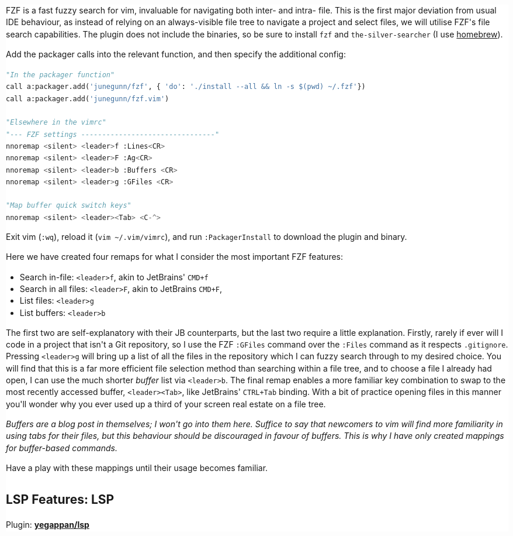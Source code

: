 FZF is a fast fuzzy search for vim, invaluable for navigating both inter- and intra- file. This is the first major deviation from usual IDE behaviour, as instead of relying on an always-visible file tree to navigate a project and select files, we will utilise FZF's file search capabilities. The plugin does not include the binaries, so be sure to install `fzf` and `the-silver-searcher` (I use [homebrew](https://brew.sh/)).

Add the packager calls into the relevant function, and then specify the additional config:

```python
"In the packager function"
call a:packager.add('junegunn/fzf', { 'do': './install --all && ln -s $(pwd) ~/.fzf'})
call a:packager.add('junegunn/fzf.vim')

"Elsewhere in the vimrc"
"--- FZF settings --------------------------------"
nnoremap <silent> <leader>f :Lines<CR>
nnoremap <silent> <leader>F :Ag<CR>
nnoremap <silent> <leader>b :Buffers <CR>
nnoremap <silent> <leader>g :GFiles <CR>

"Map buffer quick switch keys"
nnoremap <silent> <leader><Tab> <C-^>
```

Exit vim (`:wq`), reload it (`vim ~/.vim/vimrc`), and run `:PackagerInstall` to download the plugin and binary.

Here we have created four remaps for what I consider the most important FZF features:
- Search in-file: `<leader>f`, akin to JetBrains' `CMD+f`
- Search in all files: `<leader>F`, akin to JetBrains `CMD+F`,
- List files: `<leader>g`
- List buffers: `<leader>b`

The first two are self-explanatory with their JB counterparts, but the last two require a little explanation. Firstly, rarely if ever will I code in a project that isn't a Git repository, so I use the FZF `:GFiles` command over the `:Files` command as it respects `.gitignore`. Pressing `<leader>g` will bring up a list of all the files in the repository which I can fuzzy search through to my desired choice. You will find that this is a far more efficient file selection method than searching within a file tree, and to choose a file I already had open, I can use the much shorter *buffer* list via `<leader>b`. The final remap enables a more familiar key combination to swap to the most recently accessed buffer, `<leader><Tab>`, like JetBrains' `CTRL+Tab` binding. With a bit of practice opening files in this manner you'll wonder why you ever used up a third of your screen real estate on a file tree. 

*Buffers are a blog post in themselves; I won't go into them here. Suffice to say that newcomers to vim will find more familiarity in using tabs for their files, but this behaviour should be discouraged in favour of buffers. This is why I have only created mappings for buffer-based commands.*

Have a play with these mappings until their usage becomes familiar.

LSP Features: LSP
-----------------

Plugin: [**yegappan/lsp**](https://github.com/yegappan/lsp)
